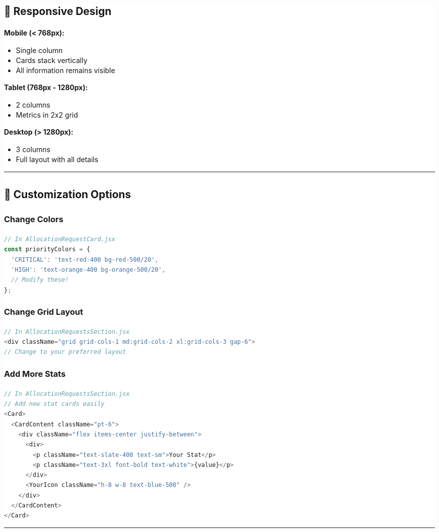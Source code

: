 
## 📱 Responsive Design

**Mobile (< 768px):**
- Single column
- Cards stack vertically
- All information remains visible

**Tablet (768px - 1280px):**
- 2 columns
- Metrics in 2x2 grid

**Desktop (> 1280px):**
- 3 columns
- Full layout with all details

---

## 🎨 Customization Options

### Change Colors

```javascript
// In AllocationRequestCard.jsx
const priorityColors = {
  'CRITICAL': 'text-red-400 bg-red-500/20',
  'HIGH': 'text-orange-400 bg-orange-500/20',
  // Modify these!
};
```

### Change Grid Layout

```javascript
// In AllocationRequestsSection.jsx
<div className="grid grid-cols-1 md:grid-cols-2 xl:grid-cols-3 gap-6">
// Change to your preferred layout
```

### Add More Stats

```javascript
// In AllocationRequestsSection.jsx
// Add new stat cards easily
<Card>
  <CardContent className="pt-6">
    <div className="flex items-center justify-between">
      <div>
        <p className="text-slate-400 text-sm">Your Stat</p>
        <p className="text-3xl font-bold text-white">{value}</p>
      </div>
      <YourIcon className="h-8 w-8 text-blue-500" />
    </div>
  </CardContent>
</Card>
```

---